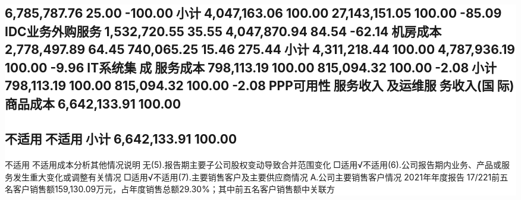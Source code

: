 6,785,787.76
25.00
-100.00
小计
4,047,163.06
100.00
27,143,151.05
100.00
-85.09
IDC业务外购服务
1,532,720.55
35.55
4,047,870.94
84.54
-62.14
机房成本
2,778,497.89
64.45
740,065.25
15.46
275.44
小计
4,311,218.44
100.00
4,787,936.19
100.00
-9.96
IT系统集
成
服务成本
798,113.19
100.00
815,094.32
100.00
-2.08
小计
798,113.19
100.00
815,094.32
100.00
-2.08
PPP可用性
服务收入
及运维服
务收入(国
际)
商品成本
6,642,133.91
100.00
-
不适用
不适用
小计
6,642,133.91
100.00
-
不适用
不适用成本分析其他情况说明
无(5).报告期主要子公司股权变动导致合并范围变化
□适用√不适用(6).公司报告期内业务、产品或服务发生重大变化或调整有关情况
□适用√不适用(7).主要销售客户及主要供应商情况
A.公司主要销售客户情况
2021年年度报告
17/221前五名客户销售额159,130.09万元，占年度销售总额29.30%；其中前五名客户销售额中关联方